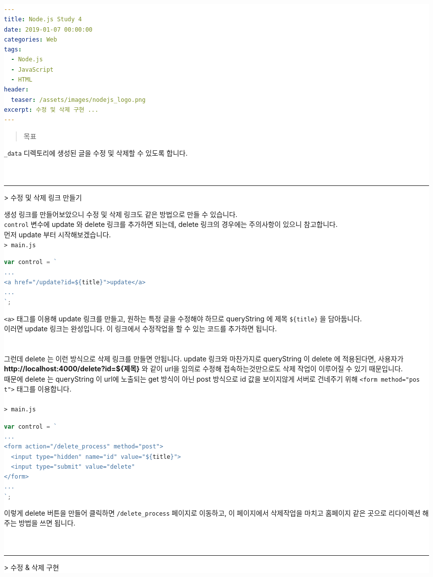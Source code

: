 ```yaml
---
title: Node.js Study 4
date: 2019-01-07 00:00:00
categories: Web
tags:
  - Node.js
  - JavaScript
  - HTML
header:
  teaser: /assets/images/nodejs_logo.png
excerpt: 수정 및 삭제 구현 ...
---
```

> 목표

`_data` 디렉토리에 생성된 글을 수정 및 삭제할 수 있도록 합니다.<br>
<br><br>
<hr>
> 수정 및 삭제 링크 만들기

생성 링크를 만들어보았으니 수정 및 삭제 링크도 같은 방법으로 만들 수 있습니다.<br>
`control` 변수에 update 와 delete 링크를 추가하면 되는데, delete 링크의 경우에는 주의사항이 있으니 참고합니다.<br>
먼저 update 부터 시작해보겠습니다.<br>
`> main.js`
```js
var control = `
...
<a href="/update?id=${title}">update</a>
...
`;
```
`<a>` 태그를 이용해 update 링크를 만들고, 원하는 특정 글을 수정해야 하므로 queryString 에 제목 `${title}` 을 담아둡니다.<br>
이러면 update 링크는 완성입니다. 이 링크에서 수정작업을 할 수 있는 코드를 추가하면 됩니다.<br>
<br><br>
그런데 delete 는 이런 방식으로 삭제 링크를 만들면 안됩니다. update 링크와 마찬가지로 queryString 이 delete 에 적용된다면, 사용자가 **http://localhost:4000/delete?id=${제목}** 와 같이 url을 임의로 수정해 접속하는것만으로도 삭제 작업이 이루어질 수 있기 때문입니다.<br>
때문에 delete 는 queryString 이 url에 노출되는 get 방식이 아닌 post 방식으로 id 값을 보이지않게 서버로 건네주기 위해 `<form method="post">` 태그를 이용합니다.<br><br>
`> main.js`
```js
var control = `
...
<form action="/delete_process" method="post">
  <input type="hidden" name="id" value="${title}">
  <input type="submit" value="delete"
</form>
...
`;
```
이렇게 delete 버튼을 만들어 클릭하면 `/delete_process` 페이지로 이동하고, 이 페이지에서 삭제작업을 마치고 홈페이지 같은 곳으로 리다이렉션 해주는 방법을 쓰면 됩니다.<br>
<br>
<br>
<hr>
> 수정 & 삭제 구현
